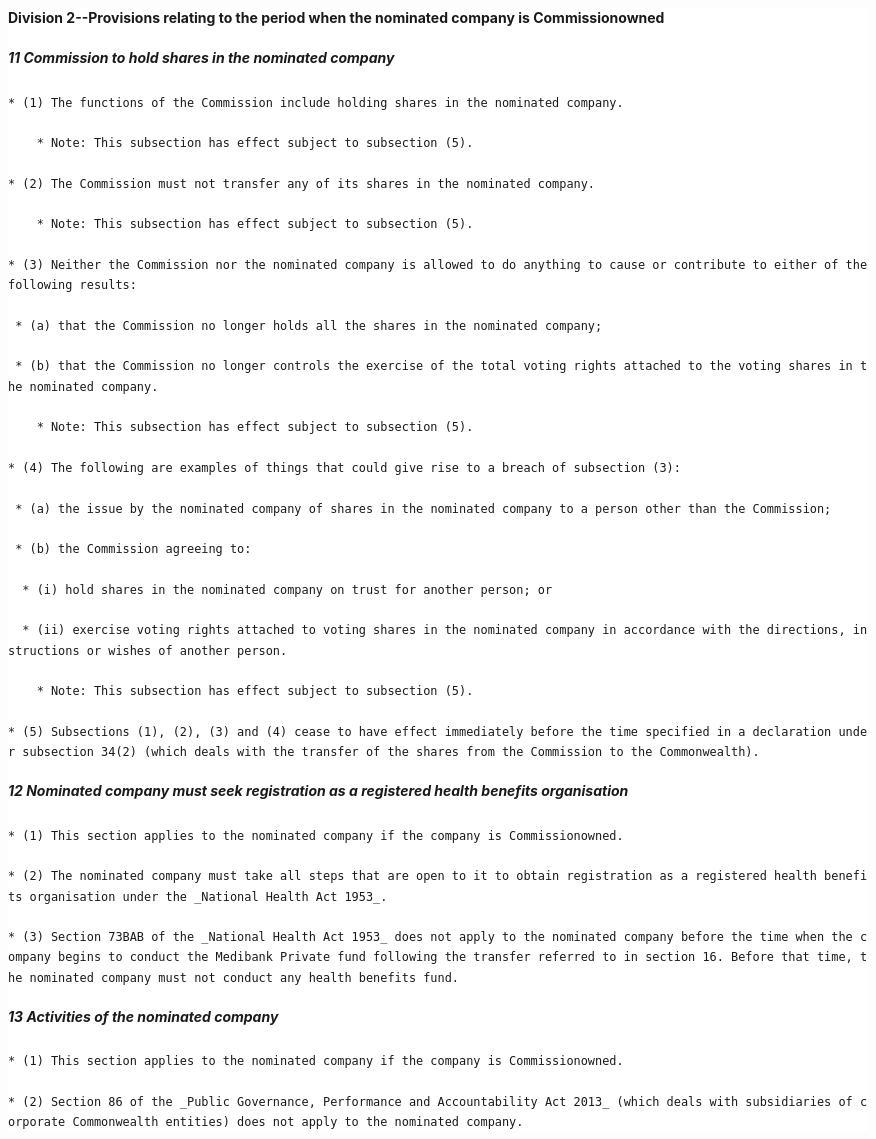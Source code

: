#### Division 2--Provisions relating to the period when the nominated company is Commissionowned

##### 11  Commission to hold shares in the nominated company

    * (1) The functions of the Commission include holding shares in the nominated company.

        * Note: This subsection has effect subject to subsection (5).

    * (2) The Commission must not transfer any of its shares in the nominated company.

        * Note: This subsection has effect subject to subsection (5).

    * (3) Neither the Commission nor the nominated company is allowed to do anything to cause or contribute to either of the following results:

     * (a) that the Commission no longer holds all the shares in the nominated company;

     * (b) that the Commission no longer controls the exercise of the total voting rights attached to the voting shares in the nominated company.

        * Note: This subsection has effect subject to subsection (5).

    * (4) The following are examples of things that could give rise to a breach of subsection (3):

     * (a) the issue by the nominated company of shares in the nominated company to a person other than the Commission;

     * (b) the Commission agreeing to:

      * (i) hold shares in the nominated company on trust for another person; or

      * (ii) exercise voting rights attached to voting shares in the nominated company in accordance with the directions, instructions or wishes of another person.

        * Note: This subsection has effect subject to subsection (5).

    * (5) Subsections (1), (2), (3) and (4) cease to have effect immediately before the time specified in a declaration under subsection 34(2) (which deals with the transfer of the shares from the Commission to the Commonwealth).

##### 12  Nominated company must seek registration as a registered health benefits organisation

    * (1) This section applies to the nominated company if the company is Commissionowned.

    * (2) The nominated company must take all steps that are open to it to obtain registration as a registered health benefits organisation under the _National Health Act 1953_.

    * (3) Section 73BAB of the _National Health Act 1953_ does not apply to the nominated company before the time when the company begins to conduct the Medibank Private fund following the transfer referred to in section 16. Before that time, the nominated company must not conduct any health benefits fund.

##### 13  Activities of the nominated company

    * (1) This section applies to the nominated company if the company is Commissionowned.

    * (2) Section 86 of the _Public Governance, Performance and Accountability Act 2013_ (which deals with subsidiaries of corporate Commonwealth entities) does not apply to the nominated company.
